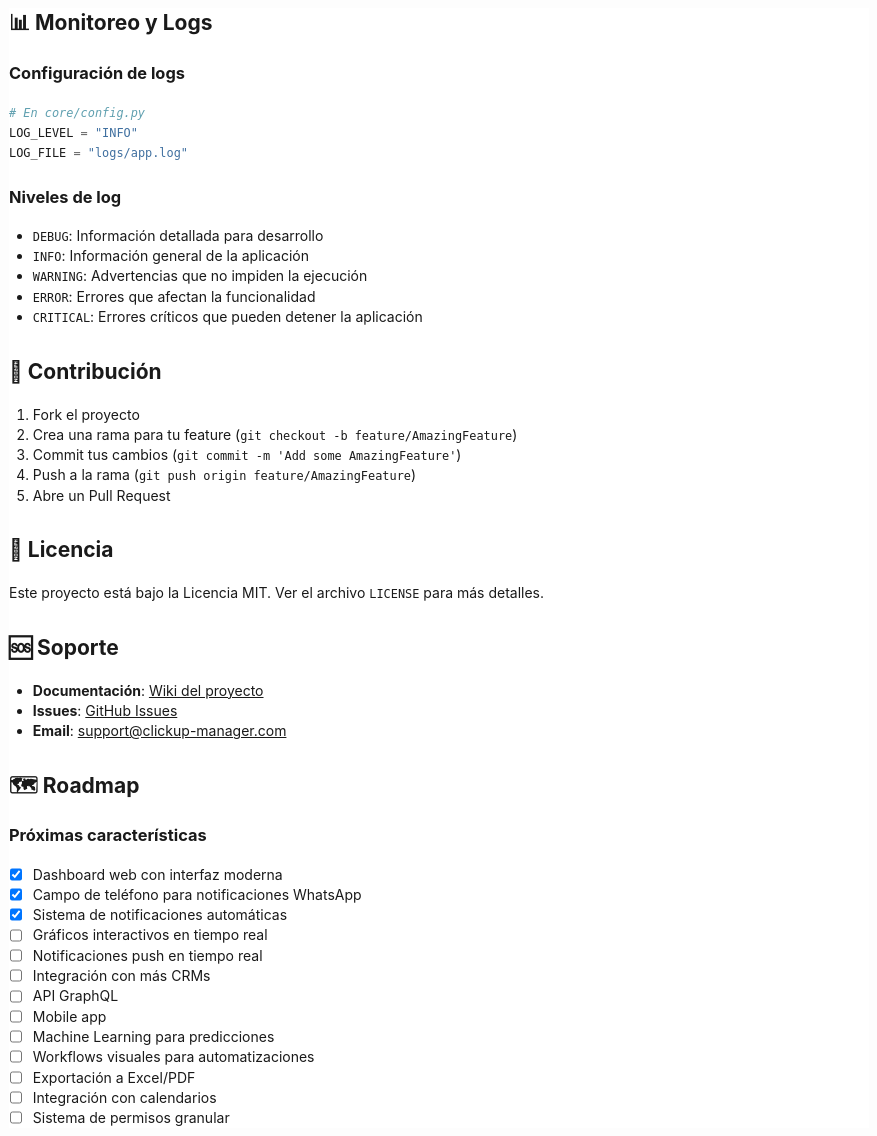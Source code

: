 ## 📊 Monitoreo y Logs

### Configuración de logs

```python
# En core/config.py
LOG_LEVEL = "INFO"
LOG_FILE = "logs/app.log"
```

### Niveles de log

- `DEBUG`: Información detallada para desarrollo
- `INFO`: Información general de la aplicación
- `WARNING`: Advertencias que no impiden la ejecución
- `ERROR`: Errores que afectan la funcionalidad
- `CRITICAL`: Errores críticos que pueden detener la aplicación

## 🤝 Contribución

1. Fork el proyecto
2. Crea una rama para tu feature (`git checkout -b feature/AmazingFeature`)
3. Commit tus cambios (`git commit -m 'Add some AmazingFeature'`)
4. Push a la rama (`git push origin feature/AmazingFeature`)
5. Abre un Pull Request

## 📄 Licencia

Este proyecto está bajo la Licencia MIT. Ver el archivo `LICENSE` para más detalles.

## 🆘 Soporte

- **Documentación**: [Wiki del proyecto](link-to-wiki)
- **Issues**: [GitHub Issues](link-to-issues)
- **Email**: support@clickup-manager.com

## 🗺️ Roadmap

### Próximas características

- [x] Dashboard web con interfaz moderna
- [x] Campo de teléfono para notificaciones WhatsApp
- [x] Sistema de notificaciones automáticas
- [ ] Gráficos interactivos en tiempo real
- [ ] Notificaciones push en tiempo real
- [ ] Integración con más CRMs
- [ ] API GraphQL
- [ ] Mobile app
- [ ] Machine Learning para predicciones
- [ ] Workflows visuales para automatizaciones
- [ ] Exportación a Excel/PDF
- [ ] Integración con calendarios
- [ ] Sistema de permisos granular
